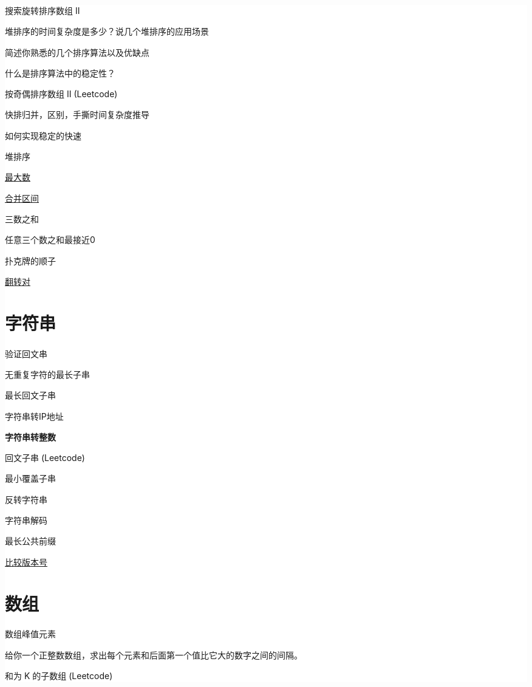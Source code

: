 搜索旋转排序数组 II

堆排序的时间复杂度是多少？说几个堆排序的应用场景

简述你熟悉的几个排序算法以及优缺点

什么是排序算法中的稳定性？

按奇偶排序数组 II (Leetcode)

快排归并，区别，手撕时间复杂度推导

如何实现稳定的快速

堆排序

[最大数](https://leetcode-cn.com/problems/largest-number/)

[合并区间](https://leetcode-cn.com/problems/merge-intervals/)

三数之和

任意三个数之和最接近0

扑克牌的顺子

[翻转对](https://leetcode-cn.com/problems/reverse-pairs/)



# 字符串

验证回文串

无重复字符的最长子串

最长回文子串

字符串转IP地址

**字符串转整数**

回文子串 (Leetcode)

最小覆盖子串

反转字符串

字符串解码

最长公共前缀

[比较版本号](https://leetcode-cn.com/problems/compare-version-numbers/)



# 数组

数组峰值元素

给你一个正整数数组，求出每个元素和后面第一个值比它大的数字之间的间隔。

和为 K 的子数组 (Leetcode)
